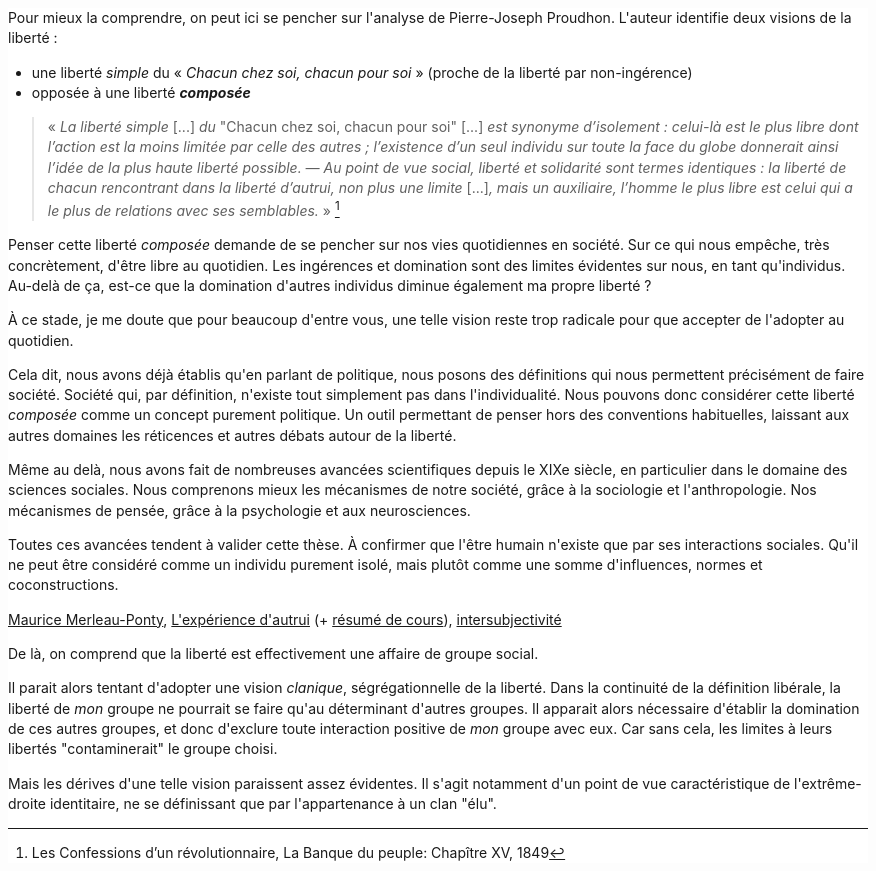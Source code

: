Pour mieux la comprendre, on peut ici se pencher sur l'analyse de Pierre-Joseph Proudhon.
L'auteur identifie deux visions de la liberté :

- une liberté _simple_ du « _Chacun chez soi, chacun pour soi_ » (proche de la liberté par non-ingérence)
- opposée à une liberté _**composée**_

> « _La liberté simple_ [...] _du_ "Chacun chez soi, chacun pour soi" [...] _est synonyme d’isolement : celui-là est le plus libre dont l’action est la moins limitée par celle des autres ; l’existence d’un seul individu sur toute la face du globe donnerait ainsi l’idée de la plus haute liberté possible. — Au point de vue social, liberté et solidarité sont termes identiques : la liberté de chacun rencontrant dans la liberté d’autrui, non plus une limite_ [...]_, mais un auxiliaire, l’homme le plus libre est celui qui a le plus de relations avec ses semblables._ » [^proudhonLiberte]

Penser cette liberté _composée_ demande de se pencher sur nos vies quotidiennes en société.
Sur ce qui nous empêche, très concrètement, d'être libre au quotidien.
Les ingérences et domination sont des limites évidentes sur nous, en tant qu'individus.
Au-delà de ça, est-ce que la domination d'autres individus diminue également ma propre liberté ?

À ce stade, je me doute que pour beaucoup d'entre vous, une telle vision reste trop radicale pour que accepter de l'adopter au quotidien.

Cela dit, nous avons déjà établis qu'en parlant de politique, nous posons des définitions qui nous permettent précisément de faire société.
Société qui, par définition, n'existe tout simplement pas dans l'individualité.
Nous pouvons donc considérer cette liberté _composée_ comme un concept purement politique.
Un outil permettant de penser hors des conventions habituelles, laissant aux autres domaines les réticences et autres débats autour de la liberté.

Même au delà, nous avons fait de nombreuses avancées scientifiques depuis le XIXe siècle, en particulier dans le domaine des sciences sociales.
Nous comprenons mieux les mécanismes de notre société, grâce à la sociologie et l'anthropologie.
Nos mécanismes de pensée, grâce à la psychologie et aux neurosciences.

Toutes ces avancées tendent à valider cette thèse.
À confirmer que l'être humain n'existe que par ses interactions sociales.
Qu'il ne peut être considéré comme un individu purement isolé, mais plutôt comme une somme d'influences, normes et coconstructions.

[Maurice Merleau-Ponty](https://fr.wikipedia.org/wiki/Maurice_Merleau-Ponty), [L'expérience d'autrui](https://www.persee.fr/doc/bupsy_0007-4403_1952_num_5_5_5960) (+ [résumé de cours](http://www.kainos.it/numero2/sezioni/disvelamenti/mpontyFR.html)), [intersubjectivité](https://fr.wikipedia.org/wiki/Intersubjectivit%C3%A9)

De là, on comprend que la liberté est effectivement une affaire de groupe social.

Il parait alors tentant d'adopter une vision _clanique_, ségrégationnelle de la liberté.
Dans la continuité de la définition libérale, la liberté de _mon_ groupe ne pourrait se faire qu'au déterminant d'autres groupes.
Il apparait alors nécessaire d'établir la domination de ces autres groupes, et donc d'exclure toute interaction positive de _mon_ groupe avec eux.
Car sans cela, les limites à leurs libertés "contaminerait" le groupe choisi.

Mais les dérives d'une telle vision paraissent assez évidentes.
Il s'agit notamment d'un point de vue caractéristique de l'extrême-droite identitaire, ne se définissant que par l'appartenance à un clan "élu".


[^debuthistoire]: Dans cette région du monde en tout cas.
[^gaeberamargi]: David Graeber, "[_« Amargi », ou l’ardoise effacée._](https://www.monde-diplomatique.fr/mav/173/GRAEBER/62230)", Le Monde diplomatique, 22 Sept. 2020
[^amargi]: On retrouve également la forme 𒂼𒅈𒄄 (ama-ar-gi), donnant le terme "moderne" amargi, plus couramment utilisé dans les textes de référence.
[^millintro]: « Le sujet de cet essai n'est pas ce qu'on appelle le libre arbitre (doctrine opposée à tort à la prétendue nécessité philosophique), mais la liberté sociale ou civile : la nature et les limites du pouvoir que la société peut légitimement exercer sur l'individu. » John Stuart MILL, "[_De la liberté_](http://classiques.uqac.ca/classiques/Mill_john_stuart/de_la_liberte/de_la_liberte.html)", 1859, ed. UQAC, trad. Laurence Lenglet, 1990, p. 5
[^mcgallumformule]: « **x** is (is not) free from **y** to do (not do, become, not become) **z** », Gerald C. MacCallum Jr., "[_Negative and Positive Freedom_](http://mcv.planc.ee/misc/doc/filosoofia/artiklid/Gerald%20MacCallum%20-%20Negative%20and%20Positive%20Freedom.pdf)" Philosophical Review, vol. 76, no. 3, July 1967, pp. 312-34
[^skinner2002]: Quentin Skinner, « [_Un troisième concept de liberté au-delà d'Isaiah Berlin et du libéralisme anglais_](https://www.cairn.info/revue-actuel-marx-2002-2-page-15.htm) », Actuel Marx, vol. 32, no. 2, 2002, p. 15.
[^berlinPhilo]: Isaiah Berlin était et est encore plus souvent présenté comme un "historien des idées".
[^berlin2Liberty]: Conférence qui donne ensuite lieu à un papier : Isaiah Berlin, “_Two Concepts of Liberty_” in Four Essays On Liberty, Oxford University Press, 1969, p. 118-172. Extrait disponible sur [utahtech.edu](https://cactus.utahtech.edu/green/B_Readings/I_Berlin%20Two%20Concpets%20of%20Liberty.pdf).
[^berlinBlabla]: Afin d'aider à la compréhension, je vais ici au-delà des écrits de Berlin, et "modernise" un peu son propos. Cette définition de la liberté positive est une conséquence nécessaire de celle que donne Berlin. Elle n'est cependant jamais évoquée dans ses écrits.
[^wikipediaNegPos]: Le Wikipédia anglophone fourni plusieurs pages permettant d'aider à approfondir le sujet :
[^isegorie]: L'idée de liberté positive d'expression fait ici écho au concept d'iségorie (du grec ancien [_ἰσηγορία_, _isêgoriía_](https://fr.wiktionary.org/wiki/%E1%BC%B0%CF%83%CE%B7%CE%B3%CE%BF%CF%81%CE%AF%CE%B1)), soit littéralement l'équité de la liberté de parole.
[^classiques]: Aujourd'hui, on parle de "libéralisme classique", pour mieux différencier ce courant de ce qui l'a suivi. Les liens étant toujours forts entre toutes les philosophies libérales, il n'est malgré tout pas abusif de parler de "libéralisme" en général.
[^révolutionLibéraux]: Ou alors ils se seraient accaparés le pouvoir après coup pour mieux imposer leurs idées. Ou encore, il y en a plein qui seraient morts bien avant, mais qui auraient inspiré des bourgeois qui auraient voulu éviter que les gueux aient un peu trop de libertés (un peu comme Marx aurait inspiré le Stalinisme, ou Nietzsche le Nazisme ... lol). Ça dépend du point de vue. Enfin bref, c'est pas le sujet ici, donc pas besoin que je vous donne mon avis (sachant que je ne suis même pas sûr d'en avoir un).
[^hobbesLoup]: Thomas Hobbes base l'essentiel de sa réflexion sur cette phrase, dans De Cive (et encore plus dans Leviathan), l'accompagnant d'un concept optimiste opposé : « Et certainement il est également vrai, et qu’un homme est un dieu à un autre homme, et qu’un homme est aussi un loup à un autre homme. »
[^mangerVoisin]: Généralement, on est d'accord pour dire que ça va comme restriction de la liberté a priori. Oui je parodie, évidemment. #EatTheRich
[^democratieLiberaux]: Notez qu'à l'époque, la "démocratie" n'est pas vraiment un concept libéral.
[^bourgeoisMarx]: Marx, évoquant la révolution française, qualifiait les libertés formelles de libertés bourgeoises, car établies par et pour cette classe dominante seule.
[^isonomie]: Remarquez également que la démocratie nécessite l'[isonomie](https://fr.wiktionary.org/wiki/isonomie), c'est-à-dire l'égalité de droits politiques des citoyens.
[^reelPositif]: Si les deux concepts semblent proches, il ne faut cependant pas confondre "liberté négative/positive" et "formelle/réelle". Dire qu'une liberté n'est que formelle revient à dire qu'elle n'est tout simplement pas présente dans la vie réelle. Par exemple parce que le texte de loi correspondant n'est pas appliqué. Ou encore parce qu'il ne s'agit que d'une déclaration peu suivie de faits comme la DDHC.
[^macronPhiloDr]: Il apparait en une phrase qu'Emmanuel Macron était déjà, en 2017, profondément ancré dans la logique libéral-conservatrice, donc indéniablement et radicalement de droite (et même bien plus à droite que le gouvernement précédent dont il faisait partie). S'il vous fallait encore une preuve que des connaissances élémentaires en philosophie politique sont concrètement utiles, ne la cherchez pas plus loin.
[^autoritarismeMacron]: Pour plus de détails concernant les racines d'un tel autoritarisme tel qu'appliqué par le gouvernement français dès le premier mandat d'Emmanuel Macron, voir Romaric Godin, "[_Les origines économiques de l’autoritarisme d’Emmanuel Macron_](https://www.mediapart.fr/journal/france/040219/les-origines-economiques-de-l-autoritarisme-d-emmanuel-macron)" Mediapart, 5 Feb. 2019
[^sormanInterview]: Guy Sorman, un des principaux penseur et promoteur du néolibéralisme en France, fait depuis quelques années le tour des médias pour mettre en avant un "post-libéralisme" qui permettrait selon lui de dépasser ces paradoxes. Dans l'ensemble, sa "critique" se résume à de légères adaptations à la marge du système dans la pure continuité du néolibéralisme (créer un revenu universel et "encourager le secteur Non Profitable" pour compenser la destruction de l'État providence). Le ton paternaliste qu'il emploie, et les constants appels à la "pédagogie" reflètent l'incapacité absolue du néolibéralisme à se remettre en question, et donc sa tendance autoritaire, justifiant le rejet de sa politique par de simples "malentendus" et "incompréhensions" du public.
[^berlin2LibertyQuote1]: « But what gives such plausibility as it has
[^berlin2LibertyQuote2]: « For it is this &mdash; the "positive" conception of liberty: not freedom from, but freedom to &mdash; to lead one prescribed form of life &mdash; which the adherents of the `negative' notion represent as being, at times, no better than a specious disguise for brutal tyranny. »
[^libertarianismCourants]: Aujourd'hui, le mot est utilisé pour désigner :
[^leftLibertarian]: À l'opposé, les anarchistes américains se désignent souvent sous l'appellation "[left libertarians](https://en.wikipedia.org/wiki/Left-libertarianism)" (libertariens de gauche) ou "social libertarian" (socialistes libertariens).
[^politikonSpitz]: Politikon, "[_Sauver la République ? (défaire les libertariens)_](https://www.youtube.com/watch?v=MzBQyK27SvA)", Youtube, 20 Nov. 2022
[^philosophesNeolib]: TODO !!!!!!!!!!!!!!!!!!!!!!!!!!!!!!!!!! Voir Ordolibéralisme, Hayek, Mises, Röpke, etc.
[^smnOrban]: Voir Some More News, "[_We Need To Talk About Hungary_](https://www.youtube.com/watch?v=ZFV0VaufMOM)", Youtube, 9 Nov. 2022
[^orbanTatcher]: « _Les véritables sympathies d’Orbán vont à Margaret Thatcher. Il a été l’un des rares chefs d’État étrangers hors du Commonwealth à assister à ses funérailles en 2013 et il cite encore fréquemment la "Dame de fer" dans ses discours._ [...]
[^chicagoBoys]: Pour ne citer que l'exemple le plus parlant, le "Chicago Boys", formés à l'école de Chicago par Milton Friedman, ont soutenus sans réserve la dictature fasciste de Pinochet afin de mettre en place leur programme néolibéral.
[^rsfOrban]: RSF France, "[_Hongrie : le régime de Viktor Orban poursuit son entreprise de destruction du pluralisme de l’information_](https://rsf.org/fr/hongrie-le-r%C3%A9gime-de-viktor-orban-poursuit-son-entreprise-de-destruction-du-pluralisme-de-l)", 11 Dec. 2022
[^oefOrbanMedia]: Fabien CAZENAVE, "[_PODCAST. Clientélisme, contrôle des médias : pourquoi la Hongrie est si acquise à Viktor Orban_](https://www.ouest-france.fr/europe/hongrie/podcast-clientelisme-controle-des-medias-pourquoi-la-hongrie-est-si-acquise-a-viktor-orban-0de5f9c4-b01e-11ec-bac3-54faba916d73)" Ouest-France, 30 Mars 2022
[^macronMediasMD]: Marie Bénilde, "[_Emmanuel Macron, le candidat des médias_](https://www.monde-diplomatique.fr/2017/05/BENILDE/57494)" Le Monde diplomatique, 8 May. 2019
[^allianceECR]: Le Parti des conservateurs et réformistes européens, une des alliances
[^quiEstMeloni]: "_[Qui est Giorgia Meloni, gagnante des législatives en Italie ?_](https://www.nouvelobs.com/monde/20220926.OBS63665/homophobe-ex-fan-de-mussolini-qui-est-giorgia-meloni-gagnante-des-legislatives-en-italie.html)" L'Obs, 26 Sept. 2022
[^synthGraph]: Gardez cependant bien à l'esprit que certaines de ces définitions ne sont pas mutuellement exclusives ni n'ont de rapport aussi clair entre elles.
[^discoursOrgban]: Tous les ans, Orbán profite de l’université d’été de Bálványos à Tusványos, en Transylvanie (ça ne s'invente pas) pour donner un long discours de "philosophie" politique.
[^politikonNeoRep]: Pour une rapide et excellente introduction, voir "[_Politikon. "Une vraie doctrine de la liberté ? Le néo-républicanisme_](https://www.youtube.com/watch?v=-XM1nylHbrg)", YouTube, 17 Dec. 2018
[^prqSujetion]: J'utilise ici le terme "_sujétion_" dans son sens politique : _soumission aliénante d'un sujet à un pouvoir politique autoritaire_.
[^pettitRepu]: Philip Pettit, "_Republicanisme ; une theorie de la liberte et du gouvernement_", [Gallimard](https://www.librairie-gallimard.com/livre/9782070768387-republicanisme-une-theorie-de-la-liberte-et-du-gouvernement-philip-pettit/), trad. Jean-Fabien Spitz,  2004
[^skinnerSavoir]: « La liberté n'est pas uniquement restreinte par la réalité ou la menace d'une ingérence, mais également par le simple fait de savoir que nous dépendons du bon vouloir d'autrui (52). [...] Le simple fait d'être conscient de vivre sous la coupe d'un pouvoir arbitraire - un pouvoir capable de déranger nos activités sans avoir à tenir compte de nos intérêts - suffit en soi à limiter notre liberté (53). Savoir que nous sommes libres d'agir ou de nous abstenir d'agir uniquement parce que quelqu'un d'autre a décidé de ne pas nous en empêcher est ce qui nous réduit à l'état de servitude. » &mdash; Skinner (2002)[^skinner2002]
[^opinionNeorep]: J'avoue que je ne partage pas toutes les réflexions et conclusions des néo-républicains. Mais ce n'est pas vraiment le sujet en philosophie politique. On prend de bonnes idées là où elles sont, on interprète, on remet en question, et on mix pour se faire sa propre idée. C'est un gros avantage par rapport à la politique institutionnelle :wink:
[^quoteBakounine]: Michel Bakounine, [_Dieu et l’état (extrait du manuscrit inédit)_](https://fr.wikisource.org/wiki/Dieu_et_l%E2%80%99%C3%89tat_(1907)), Œuvres, P.-V. Stock (Bibliothèque sociologique, N° 4), 1895, Tome I, p. [281](https://fr.wikisource.org/wiki/Page%3ABakounine_-_%C5%92uvres_t1.djvu/325)
[^proudhonLiberte]: Les Confessions d’un révolutionnaire, La Banque du peuple: Chapître XV, 1849